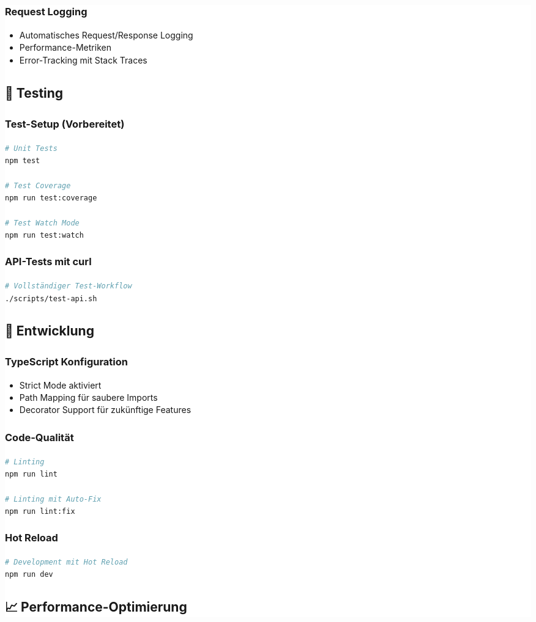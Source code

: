### **Request Logging**
- Automatisches Request/Response Logging
- Performance-Metriken
- Error-Tracking mit Stack Traces

## 🧪 **Testing**

### **Test-Setup (Vorbereitet)**
```bash
# Unit Tests
npm test

# Test Coverage
npm run test:coverage

# Test Watch Mode
npm run test:watch
```

### **API-Tests mit curl**
```bash
# Vollständiger Test-Workflow
./scripts/test-api.sh
```

## 🔧 **Entwicklung**

### **TypeScript Konfiguration**
- Strict Mode aktiviert
- Path Mapping für saubere Imports
- Decorator Support für zukünftige Features

### **Code-Qualität**
```bash
# Linting
npm run lint

# Linting mit Auto-Fix
npm run lint:fix
```

### **Hot Reload**
```bash
# Development mit Hot Reload
npm run dev
```

## 📈 **Performance-Optimierung**
